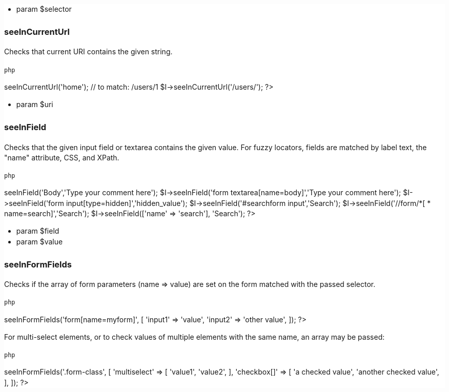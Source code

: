
 *  param  $selector


### seeInCurrentUrl
 
Checks that current URI contains the given string.

    php
<?php
// to match: /home/dashboard
$I->seeInCurrentUrl('home');
// to match: /users/1
$I->seeInCurrentUrl('/users/');
?>
   

 *  param  $uri


### seeInField
 
Checks that the given input field or textarea contains the given value.
For fuzzy locators, fields are matched by label text, the "name" attribute, CSS, and XPath.

    php
<?php
$I->seeInField('Body','Type your comment here');
$I->seeInField('form textarea[name=body]','Type your comment here');
$I->seeInField('form input[type=hidden]','hidden_value');
$I->seeInField('#searchform input','Search');
$I->seeInField('//form/*[ *  name=search]','Search');  
$I->seeInField(['name' => 'search'], 'Search');
?>
   

 *  param  $field
 *  param  $value


### seeInFormFields
 
Checks if the array of form parameters (name => value) are set on the form matched with the
passed selector.

    php
<?php
$I->seeInFormFields('form[name=myform]', [
     'input1' => 'value',
     'input2' => 'other value',
]);
?>
   

For multi-select elements, or to check values of multiple elements with the same name, an
array may be passed:

    php
<?php
$I->seeInFormFields('.form-class', [
     'multiselect' => [
         'value1',
         'value2',
     ],
     'checkbox[]' => [
         'a checked value',
         'another checked value',
     ],
]);
?>
   